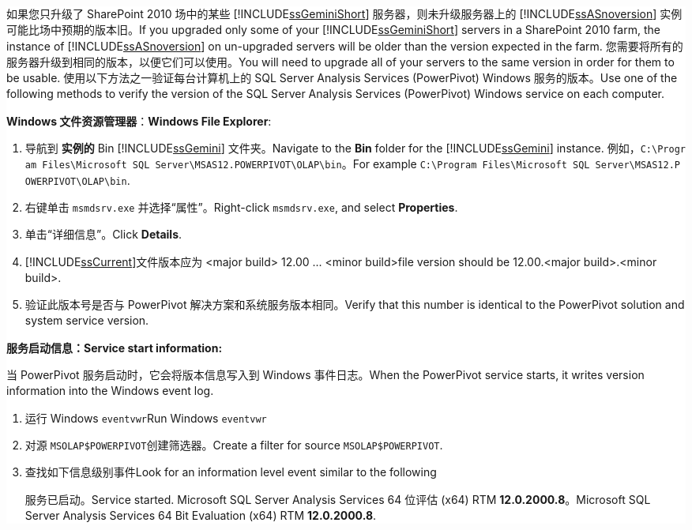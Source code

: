  <span data-ttu-id="8a0ca-277">如果您只升级了 SharePoint 2010 场中的某些 [!INCLUDE[ssGeminiShort](../../includes/ssgeminishort-md.md)] 服务器，则未升级服务器上的 [!INCLUDE[ssASnoversion](../../includes/ssasnoversion-md.md)] 实例可能比场中预期的版本旧。</span><span class="sxs-lookup"><span data-stu-id="8a0ca-277">If you upgraded only some of your [!INCLUDE[ssGeminiShort](../../includes/ssgeminishort-md.md)] servers in a SharePoint 2010 farm, the instance of [!INCLUDE[ssASnoversion](../../includes/ssasnoversion-md.md)] on un-upgraded servers will be older than the version expected in the farm.</span></span> <span data-ttu-id="8a0ca-278">您需要将所有的服务器升级到相同的版本，以便它们可以使用。</span><span class="sxs-lookup"><span data-stu-id="8a0ca-278">You will need to upgrade all of your servers to the same version in order for them to be usable.</span></span> <span data-ttu-id="8a0ca-279">使用以下方法之一验证每台计算机上的 SQL Server Analysis Services (PowerPivot) Windows 服务的版本。</span><span class="sxs-lookup"><span data-stu-id="8a0ca-279">Use one of the following methods to verify the version of the SQL Server Analysis Services (PowerPivot) Windows service on each computer.</span></span>  
  
 <span data-ttu-id="8a0ca-280">**Windows 文件资源管理器**：</span><span class="sxs-lookup"><span data-stu-id="8a0ca-280">**Windows File Explorer**:</span></span>  
  
1.  <span data-ttu-id="8a0ca-281">导航到 **实例的** Bin [!INCLUDE[ssGemini](../../includes/ssgemini-md.md)] 文件夹。</span><span class="sxs-lookup"><span data-stu-id="8a0ca-281">Navigate to the **Bin** folder for the [!INCLUDE[ssGemini](../../includes/ssgemini-md.md)] instance.</span></span> <span data-ttu-id="8a0ca-282">例如，`C:\Program Files\Microsoft SQL Server\MSAS12.POWERPIVOT\OLAP\bin`。</span><span class="sxs-lookup"><span data-stu-id="8a0ca-282">For example `C:\Program Files\Microsoft SQL Server\MSAS12.POWERPIVOT\OLAP\bin`.</span></span>  
  
2.  <span data-ttu-id="8a0ca-283">右键单击 `msmdsrv.exe` 并选择“属性”。</span><span class="sxs-lookup"><span data-stu-id="8a0ca-283">Right-click `msmdsrv.exe`, and select **Properties**.</span></span>  
  
3.  <span data-ttu-id="8a0ca-284">单击“详细信息”。</span><span class="sxs-lookup"><span data-stu-id="8a0ca-284">Click **Details**.</span></span>  
  
4.  [!INCLUDE[ssCurrent](../../includes/sscurrent-md.md)]<span data-ttu-id="8a0ca-285">文件版本应为 \<major build> 12.00 ... \<minor build></span><span class="sxs-lookup"><span data-stu-id="8a0ca-285">file version should be 12.00.\<major build>.\<minor build>.</span></span>  
  
5.  <span data-ttu-id="8a0ca-286">验证此版本号是否与 PowerPivot 解决方案和系统服务版本相同。</span><span class="sxs-lookup"><span data-stu-id="8a0ca-286">Verify that this number is identical to the PowerPivot solution and system service version.</span></span>  
  
 <span data-ttu-id="8a0ca-287">**服务启动信息：**</span><span class="sxs-lookup"><span data-stu-id="8a0ca-287">**Service start information:**</span></span>  
  
 <span data-ttu-id="8a0ca-288">当 PowerPivot 服务启动时，它会将版本信息写入到 Windows 事件日志。</span><span class="sxs-lookup"><span data-stu-id="8a0ca-288">When the PowerPivot service starts, it writes version information into the Windows event log.</span></span>  
  
1.  <span data-ttu-id="8a0ca-289">运行 Windows `eventvwr`</span><span class="sxs-lookup"><span data-stu-id="8a0ca-289">Run Windows `eventvwr`</span></span>  
  
2.  <span data-ttu-id="8a0ca-290">对源 `MSOLAP$POWERPIVOT`创建筛选器。</span><span class="sxs-lookup"><span data-stu-id="8a0ca-290">Create a filter for source `MSOLAP$POWERPIVOT`.</span></span>  
  
3.  <span data-ttu-id="8a0ca-291">查找如下信息级别事件</span><span class="sxs-lookup"><span data-stu-id="8a0ca-291">Look for an information level event similar to the following</span></span>  
  
     <span data-ttu-id="8a0ca-292">服务已启动。</span><span class="sxs-lookup"><span data-stu-id="8a0ca-292">Service started.</span></span> <span data-ttu-id="8a0ca-293">Microsoft SQL Server Analysis Services 64 位评估 (x64) RTM **12.0.2000.8**。</span><span class="sxs-lookup"><span data-stu-id="8a0ca-293">Microsoft SQL Server Analysis Services 64 Bit Evaluation (x64) RTM **12.0.2000.8**.</span></span>  
  